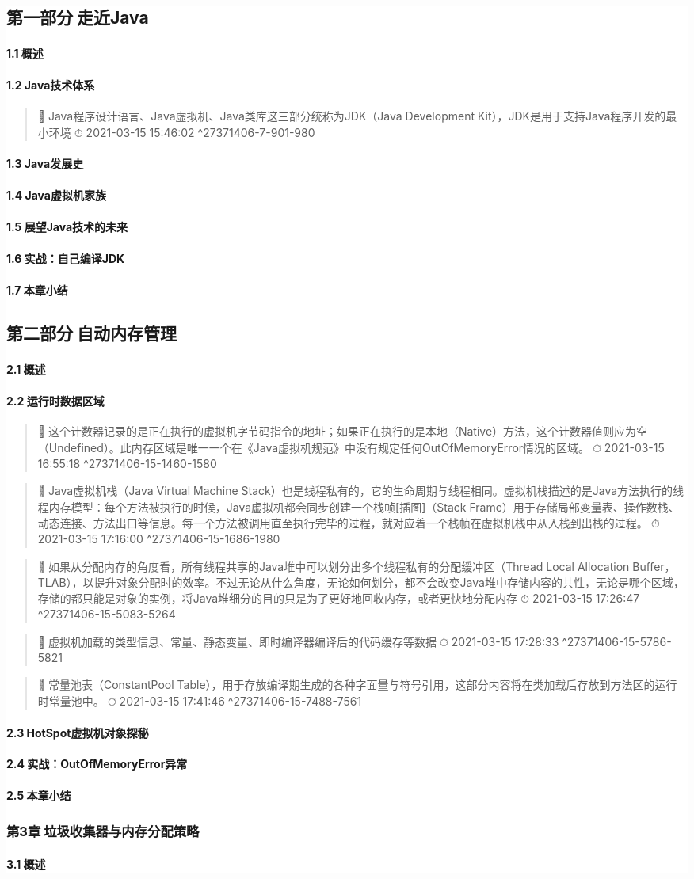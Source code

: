 ## 第一部分 走近Java

#### 1.1 概述

#### 1.2 Java技术体系

> 📌 Java程序设计语言、Java虚拟机、Java类库这三部分统称为JDK（Java Development Kit），JDK是用于支持Java程序开发的最小环境 
> ⏱ 2021-03-15 15:46:02 ^27371406-7-901-980

#### 1.3 Java发展史

#### 1.4 Java虚拟机家族

#### 1.5 展望Java技术的未来

#### 1.6 实战：自己编译JDK

#### 1.7 本章小结

## 第二部分 自动内存管理

#### 2.1 概述

#### 2.2 运行时数据区域

> 📌 这个计数器记录的是正在执行的虚拟机字节码指令的地址；如果正在执行的是本地（Native）方法，这个计数器值则应为空（Undefined）。此内存区域是唯一一个在《Java虚拟机规范》中没有规定任何OutOfMemoryError情况的区域。 
> ⏱ 2021-03-15 16:55:18 ^27371406-15-1460-1580

> 📌 Java虚拟机栈（Java Virtual Machine Stack）也是线程私有的，它的生命周期与线程相同。虚拟机栈描述的是Java方法执行的线程内存模型：每个方法被执行的时候，Java虚拟机都会同步创建一个栈帧[插图]（Stack Frame）用于存储局部变量表、操作数栈、动态连接、方法出口等信息。每一个方法被调用直至执行完毕的过程，就对应着一个栈帧在虚拟机栈中从入栈到出栈的过程。 
> ⏱ 2021-03-15 17:16:00 ^27371406-15-1686-1980

> 📌 如果从分配内存的角度看，所有线程共享的Java堆中可以划分出多个线程私有的分配缓冲区（Thread Local Allocation Buffer，TLAB），以提升对象分配时的效率。不过无论从什么角度，无论如何划分，都不会改变Java堆中存储内容的共性，无论是哪个区域，存储的都只能是对象的实例，将Java堆细分的目的只是为了更好地回收内存，或者更快地分配内存 
> ⏱ 2021-03-15 17:26:47 ^27371406-15-5083-5264

> 📌 虚拟机加载的类型信息、常量、静态变量、即时编译器编译后的代码缓存等数据 
> ⏱ 2021-03-15 17:28:33 ^27371406-15-5786-5821

> 📌 常量池表（ConstantPool Table），用于存放编译期生成的各种字面量与符号引用，这部分内容将在类加载后存放到方法区的运行时常量池中。 
> ⏱ 2021-03-15 17:41:46 ^27371406-15-7488-7561

#### 2.3 HotSpot虚拟机对象探秘

#### 2.4 实战：OutOfMemoryError异常

#### 2.5 本章小结

### 第3章 垃圾收集器与内存分配策略

#### 3.1 概述
